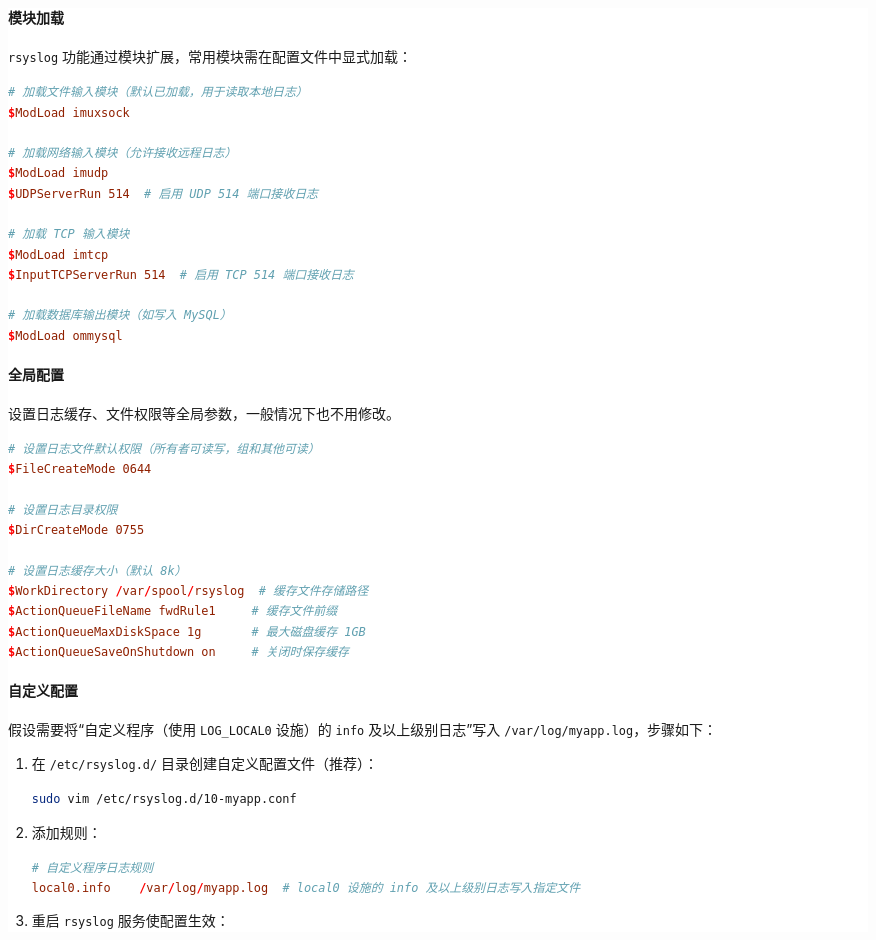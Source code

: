 #### 模块加载

`rsyslog` 功能通过模块扩展，常用模块需在配置文件中显式加载：

```conf
# 加载文件输入模块（默认已加载，用于读取本地日志）
$ModLoad imuxsock

# 加载网络输入模块（允许接收远程日志）
$ModLoad imudp
$UDPServerRun 514  # 启用 UDP 514 端口接收日志

# 加载 TCP 输入模块
$ModLoad imtcp
$InputTCPServerRun 514  # 启用 TCP 514 端口接收日志

# 加载数据库输出模块（如写入 MySQL）
$ModLoad ommysql
```

#### 全局配置

设置日志缓存、文件权限等全局参数，一般情况下也不用修改。

```conf
# 设置日志文件默认权限（所有者可读写，组和其他可读）
$FileCreateMode 0644

# 设置日志目录权限
$DirCreateMode 0755

# 设置日志缓存大小（默认 8k）
$WorkDirectory /var/spool/rsyslog  # 缓存文件存储路径
$ActionQueueFileName fwdRule1     # 缓存文件前缀
$ActionQueueMaxDiskSpace 1g       # 最大磁盘缓存 1GB
$ActionQueueSaveOnShutdown on     # 关闭时保存缓存
```

#### 自定义配置

假设需要将“自定义程序（使用 `LOG_LOCAL0` 设施）的 `info` 及以上级别日志”写入 `/var/log/myapp.log`，步骤如下：

1. 在 `/etc/rsyslog.d/` 目录创建自定义配置文件（推荐）：

   ```bash
   sudo vim /etc/rsyslog.d/10-myapp.conf
   ```

2. 添加规则：

   ```conf
   # 自定义程序日志规则
   local0.info    /var/log/myapp.log  # local0 设施的 info 及以上级别日志写入指定文件
   ```

3. 重启 `rsyslog` 服务使配置生效：
